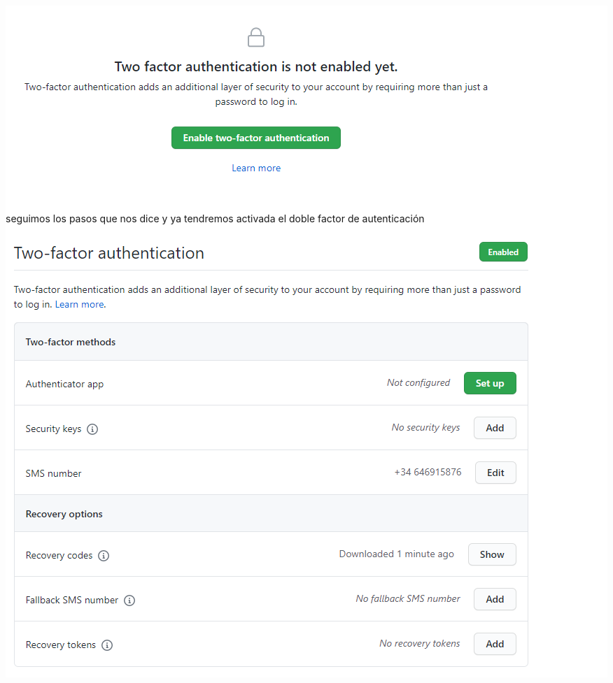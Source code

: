 ![](Images/Screenshot_14.png)
 
seguimos los pasos que nos dice y ya tendremos activada el doble factor de autenticación

![](Images/Screenshot_15.png)
